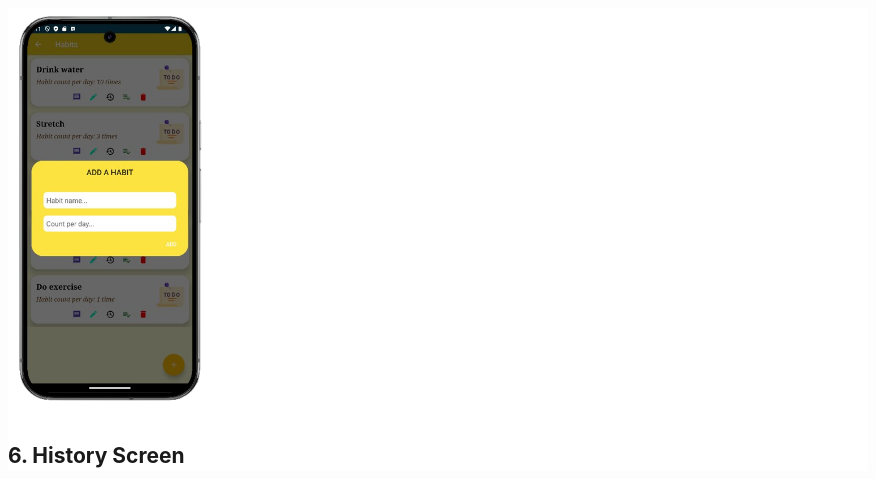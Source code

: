 <img src="images/HabitScreen2.png" width="200" alt="Habit Screen">
</p>

## 6. History Screen
<p align="center">
